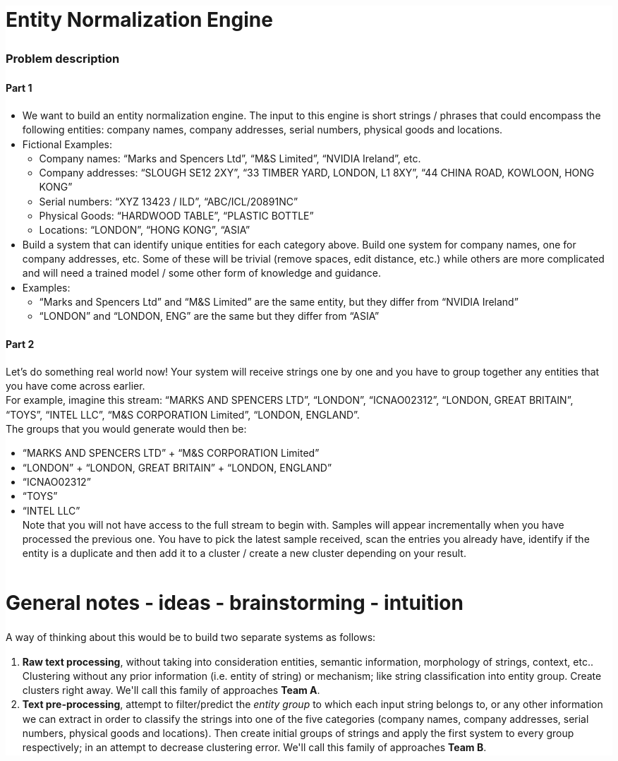 # Entity Normalization Engine
### Problem description
#### Part 1
- We want to build an entity normalization engine. The input to this
engine is short strings / phrases that could encompass the following
entities: company names, company addresses, serial numbers,
physical goods and locations.
- Fictional Examples:
  - Company names: “Marks and Spencers Ltd”, “M&S Limited”, “NVIDIA Ireland”, etc.
  - Company addresses: “SLOUGH SE12 2XY”, “33 TIMBER YARD, LONDON, L1 8XY”, “44 CHINA ROAD, KOWLOON, HONG KONG”
  - Serial numbers: “XYZ 13423 / ILD”, “ABC/ICL/20891NC”
  - Physical Goods: “HARDWOOD TABLE”, “PLASTIC BOTTLE”
  - Locations: “LONDON”, “HONG KONG”, “ASIA”
- Build a system that can identify unique entities for each category above. Build one system for company names, one for company addresses, etc. 
Some of these will be trivial (remove spaces, edit distance, etc.) while others are more complicated and will need a
trained model / some other form of knowledge and guidance.
- Examples:
  - “Marks and Spencers Ltd” and “M&S Limited” are the same entity, but they differ from “NVIDIA Ireland”
  - “LONDON” and “LONDON, ENG” are the same but they differ from “ASIA”
#### Part 2
Let’s do something real world now! Your system will receive strings
one by one and you have to group together any entities that you have
come across earlier.    
For example, imagine this stream: “MARKS AND SPENCERS LTD”, “LONDON”, “ICNAO02312”, “LONDON, GREAT BRITAIN”, “TOYS”,
“INTEL LLC”, “M&S CORPORATION Limited”, “LONDON, ENGLAND”.    
The groups that you would generate would then be:
- “MARKS AND SPENCERS LTD” + “M&S CORPORATION Limited”
- “LONDON” + “LONDON, GREAT BRITAIN” + “LONDON, ENGLAND”
- “ICNAO02312”
- “TOYS”
- “INTEL LLC”    
Note that you will not have access to the full stream to begin with.
Samples will appear incrementally when you have processed the
previous one. You have to pick the latest sample received, scan the
entries you already have, identify if the entity is a duplicate and then
add it to a cluster / create a new cluster depending on your result.

# General notes - ideas - brainstorming - intuition

A way of thinking about this would be to build two separate systems as follows: 
1. **Raw text processing**, without taking into consideration entities, semantic information, morphology of strings, 
context, etc.. Clustering without any prior information (i.e. entity of string) or mechanism;
like string classification into entity group. Create clusters right away. We'll call this family of approaches __Team A__.
2. **Text pre-processing**, attempt to filter/predict the _entity group_ to which each input string belongs to,
 or any other information we can extract in order to classify the strings into one of the five categories 
(company names, company addresses, serial numbers, physical goods and locations). Then create initial groups of strings
 and apply the first system to every group respectively; in an attempt to decrease clustering error.
  We'll call this family of approaches __Team B__.

